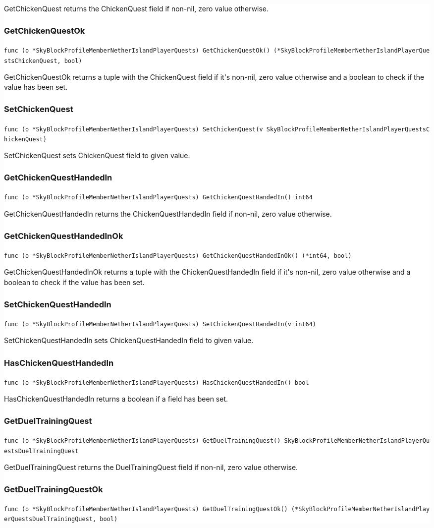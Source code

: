 GetChickenQuest returns the ChickenQuest field if non-nil, zero value otherwise.

### GetChickenQuestOk

`func (o *SkyBlockProfileMemberNetherIslandPlayerQuests) GetChickenQuestOk() (*SkyBlockProfileMemberNetherIslandPlayerQuestsChickenQuest, bool)`

GetChickenQuestOk returns a tuple with the ChickenQuest field if it's non-nil, zero value otherwise
and a boolean to check if the value has been set.

### SetChickenQuest

`func (o *SkyBlockProfileMemberNetherIslandPlayerQuests) SetChickenQuest(v SkyBlockProfileMemberNetherIslandPlayerQuestsChickenQuest)`

SetChickenQuest sets ChickenQuest field to given value.


### GetChickenQuestHandedIn

`func (o *SkyBlockProfileMemberNetherIslandPlayerQuests) GetChickenQuestHandedIn() int64`

GetChickenQuestHandedIn returns the ChickenQuestHandedIn field if non-nil, zero value otherwise.

### GetChickenQuestHandedInOk

`func (o *SkyBlockProfileMemberNetherIslandPlayerQuests) GetChickenQuestHandedInOk() (*int64, bool)`

GetChickenQuestHandedInOk returns a tuple with the ChickenQuestHandedIn field if it's non-nil, zero value otherwise
and a boolean to check if the value has been set.

### SetChickenQuestHandedIn

`func (o *SkyBlockProfileMemberNetherIslandPlayerQuests) SetChickenQuestHandedIn(v int64)`

SetChickenQuestHandedIn sets ChickenQuestHandedIn field to given value.

### HasChickenQuestHandedIn

`func (o *SkyBlockProfileMemberNetherIslandPlayerQuests) HasChickenQuestHandedIn() bool`

HasChickenQuestHandedIn returns a boolean if a field has been set.

### GetDuelTrainingQuest

`func (o *SkyBlockProfileMemberNetherIslandPlayerQuests) GetDuelTrainingQuest() SkyBlockProfileMemberNetherIslandPlayerQuestsDuelTrainingQuest`

GetDuelTrainingQuest returns the DuelTrainingQuest field if non-nil, zero value otherwise.

### GetDuelTrainingQuestOk

`func (o *SkyBlockProfileMemberNetherIslandPlayerQuests) GetDuelTrainingQuestOk() (*SkyBlockProfileMemberNetherIslandPlayerQuestsDuelTrainingQuest, bool)`
